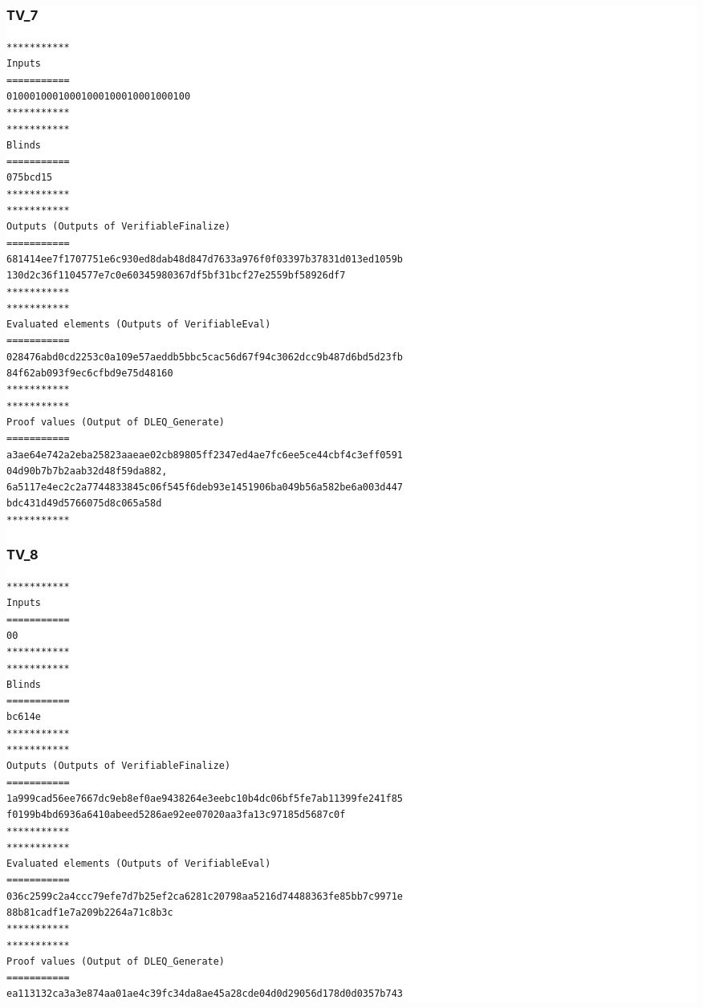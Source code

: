 ### TV_7

~~~
***********
Inputs
===========
01000100010001000100010001000100
***********
***********
Blinds
===========
075bcd15
***********
***********
Outputs (Outputs of VerifiableFinalize)
===========
681414ee7f1707751e6c930ed8dab48d847d7633a976f0f03397b37831d013ed1059b
130d2c36f1104577e7c0e60345980367df5bf31bcf27e2559bf58926df7
***********
***********
Evaluated elements (Outputs of VerifiableEval)
===========
028476abd0cd2253c0a109e57aeddb5bbc5cac56d67f94c3062dcc9b487d6bd5d23fb
84f62ab093f9ec6cfbd9e75d48160
***********
***********
Proof values (Output of DLEQ_Generate)
===========
a3ae64e742a2eba25823aaeae02cb89805ff2347ed4ae7fc6ee5ce44cbf4c3eff0591
04d90b7b7b2aab32d48f59da882,
6a5117e4ec2c2a7744833845c06f545f6deb93e1451906ba049b56a582be6a003d447
bdc431d49d5766075d8c065a58d
***********
~~~

### TV_8

~~~
***********
Inputs
===========
00
***********
***********
Blinds
===========
bc614e
***********
***********
Outputs (Outputs of VerifiableFinalize)
===========
1a999cad56ee7667dc9eb8ef0ae9438264e3eebc10b4dc06bf5fe7ab11399fe241f85
f0199b4bd6936a6410abeed5286ae92ee07020aa3fa13c97185d5687c0f
***********
***********
Evaluated elements (Outputs of VerifiableEval)
===========
036c2599c2a4ccc79efe7d7b25ef2ca6281c20798aa5216d74488363fe85bb7c9971e
88b81cadf1e7a209b2264a71c8b3c
***********
***********
Proof values (Output of DLEQ_Generate)
===========
ea113132ca3a3e874aa01ae4c39fc34da8ae45a28cde04d0d29056d178d0d0357b743
~~~